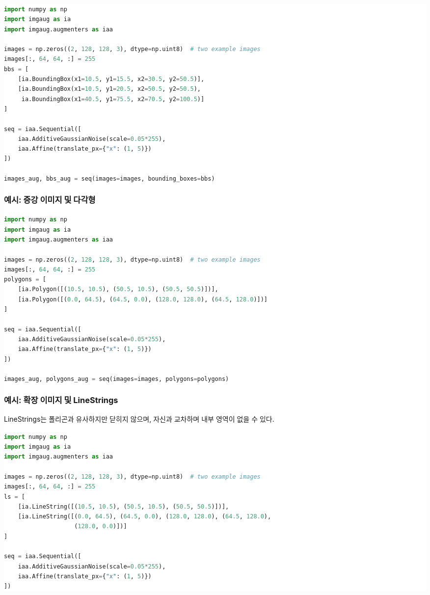 ```python
import numpy as np
import imgaug as ia
import imgaug.augmenters as iaa

images = np.zeros((2, 128, 128, 3), dtype=np.uint8)  # two example images
images[:, 64, 64, :] = 255
bbs = [
    [ia.BoundingBox(x1=10.5, y1=15.5, x2=30.5, y2=50.5)],
    [ia.BoundingBox(x1=10.5, y1=20.5, x2=50.5, y2=50.5),
     ia.BoundingBox(x1=40.5, y1=75.5, x2=70.5, y2=100.5)]
]

seq = iaa.Sequential([
    iaa.AdditiveGaussianNoise(scale=0.05*255),
    iaa.Affine(translate_px={"x": (1, 5)})
])

images_aug, bbs_aug = seq(images=images, bounding_boxes=bbs)
```


### 예시: 증강 이미지 및 다각형

```python
import numpy as np
import imgaug as ia
import imgaug.augmenters as iaa

images = np.zeros((2, 128, 128, 3), dtype=np.uint8)  # two example images
images[:, 64, 64, :] = 255
polygons = [
    [ia.Polygon([(10.5, 10.5), (50.5, 10.5), (50.5, 50.5)])],
    [ia.Polygon([(0.0, 64.5), (64.5, 0.0), (128.0, 128.0), (64.5, 128.0)])]
]

seq = iaa.Sequential([
    iaa.AdditiveGaussianNoise(scale=0.05*255),
    iaa.Affine(translate_px={"x": (1, 5)})
])

images_aug, polygons_aug = seq(images=images, polygons=polygons)
```


### 예시: 확장 이미지 및 LineStrings

LineStrings는 폴리곤과 유사하지만 닫히지 않으며, 자신과 교차하며 내부 영역이 없을 수 있다.
```python
import numpy as np
import imgaug as ia
import imgaug.augmenters as iaa

images = np.zeros((2, 128, 128, 3), dtype=np.uint8)  # two example images
images[:, 64, 64, :] = 255
ls = [
    [ia.LineString([(10.5, 10.5), (50.5, 10.5), (50.5, 50.5)])],
    [ia.LineString([(0.0, 64.5), (64.5, 0.0), (128.0, 128.0), (64.5, 128.0),
                    (128.0, 0.0)])]
]

seq = iaa.Sequential([
    iaa.AdditiveGaussianNoise(scale=0.05*255),
    iaa.Affine(translate_px={"x": (1, 5)})
])

```